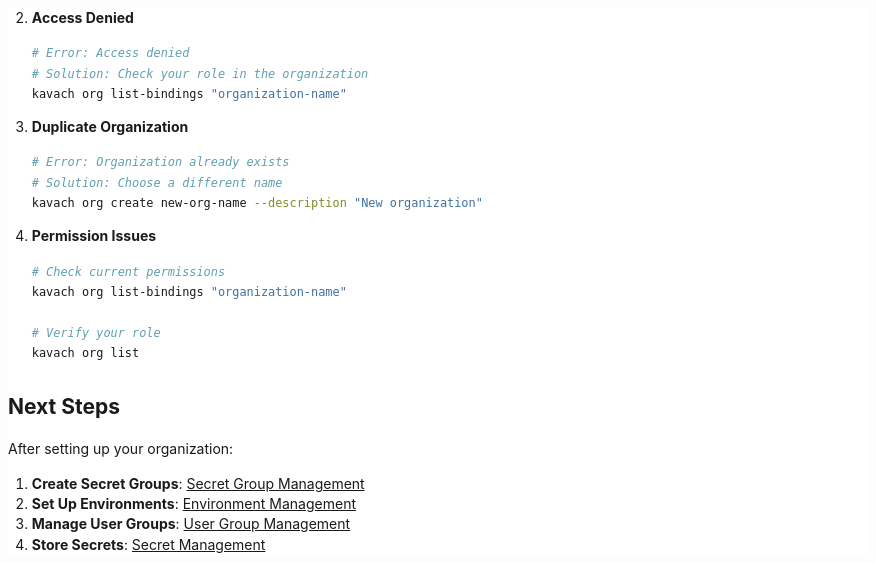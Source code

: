 2. **Access Denied**
   ```bash
   # Error: Access denied
   # Solution: Check your role in the organization
   kavach org list-bindings "organization-name"
   ```

3. **Duplicate Organization**
   ```bash
   # Error: Organization already exists
   # Solution: Choose a different name
   kavach org create new-org-name --description "New organization"
   ```

4. **Permission Issues**
   ```bash
   # Check current permissions
   kavach org list-bindings "organization-name"
   
   # Verify your role
   kavach org list
   ```

## Next Steps

After setting up your organization:

1. **Create Secret Groups**: [Secret Group Management](/docs/cli/commands/group)
2. **Set Up Environments**: [Environment Management](/docs/cli/commands/env)
3. **Manage User Groups**: [User Group Management](/docs/cli/commands/user-group)
4. **Store Secrets**: [Secret Management](/docs/cli/commands/secret) 